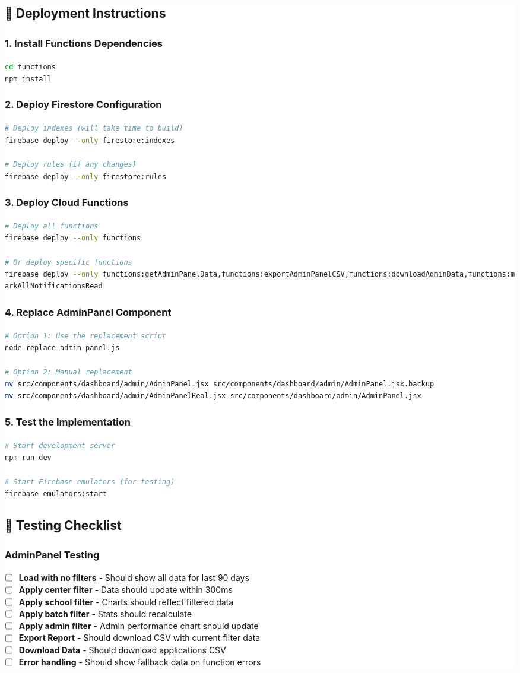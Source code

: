 ## 🚀 **Deployment Instructions**

### **1. Install Functions Dependencies**
```bash
cd functions
npm install
```

### **2. Deploy Firestore Configuration**
```bash
# Deploy indexes (will take time to build)
firebase deploy --only firestore:indexes

# Deploy rules (if any changes)
firebase deploy --only firestore:rules
```

### **3. Deploy Cloud Functions**
```bash
# Deploy all functions
firebase deploy --only functions

# Or deploy specific functions
firebase deploy --only functions:getAdminPanelData,functions:exportAdminPanelCSV,functions:downloadAdminData,functions:markAllNotificationsRead
```

### **4. Replace AdminPanel Component**
```bash
# Option 1: Use the replacement script
node replace-admin-panel.js

# Option 2: Manual replacement
mv src/components/dashboard/admin/AdminPanel.jsx src/components/dashboard/admin/AdminPanel.jsx.backup
mv src/components/dashboard/admin/AdminPanelReal.jsx src/components/dashboard/admin/AdminPanel.jsx
```

### **5. Test the Implementation**
```bash
# Start development server
npm run dev

# Start Firebase emulators (for testing)
firebase emulators:start
```

## 🧪 **Testing Checklist**

### **AdminPanel Testing**
- [ ] **Load with no filters** - Should show all data for last 90 days
- [ ] **Apply center filter** - Data should update within 300ms
- [ ] **Apply school filter** - Charts should reflect filtered data
- [ ] **Apply batch filter** - Stats should recalculate
- [ ] **Apply admin filter** - Admin performance chart should update
- [ ] **Export Report** - Should download CSV with current filter data
- [ ] **Download Data** - Should download applications CSV
- [ ] **Error handling** - Should show fallback data on function errors
